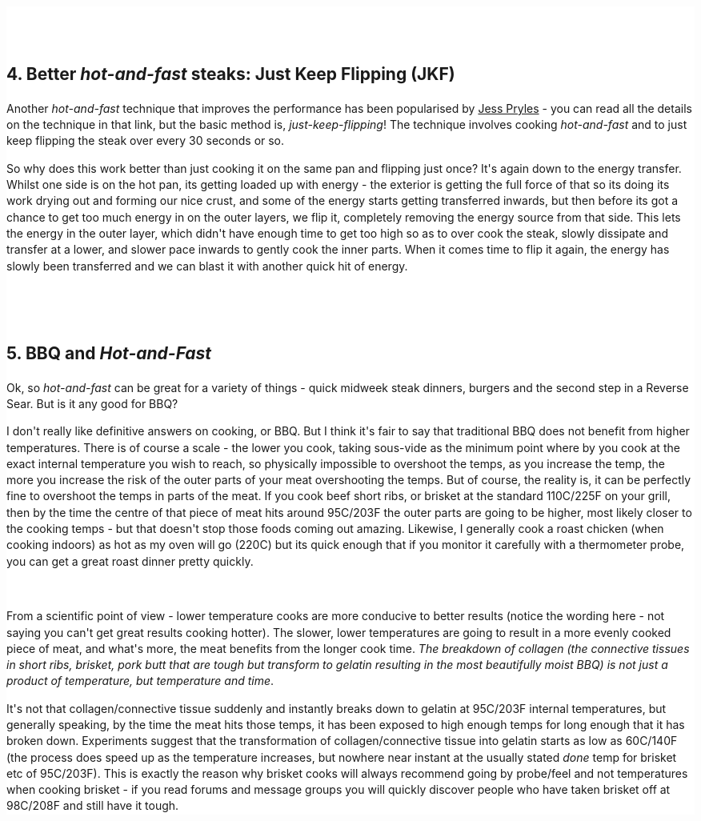 <br>
<br>

## 4. Better _hot-and-fast_ steaks: Just Keep Flipping (JKF)
Another _hot-and-fast_ technique that improves the performance has been popularised by <a href="https://jesspryles.com/recipe/the-jkf-method-just-keep-flipping/?utm_source=robbishfood.com" target="_blank">Jess Pryles</a> - you can read all the details on the technique in that link, but the basic method is, _just-keep-flipping_! The technique involves cooking _hot-and-fast_ and to just keep flipping the steak over every 30 seconds or so.

So why does this work better than just cooking it on the same pan and flipping just once? It's again down to the energy transfer. Whilst one side is on the hot pan, its getting loaded up with energy - the exterior is getting the full force of that so its doing its work drying out and forming our nice crust, and some of the energy starts getting transferred inwards, but then before its got a chance to get too much energy in on the outer layers, we flip it, completely removing the energy source from that side. This lets the energy in the outer layer, which didn't have enough time to get too high so as to over cook the steak, slowly dissipate and transfer at a lower, and slower pace inwards to gently cook the inner parts. When it comes time to flip it again, the energy has slowly been transferred and we can blast it with another quick hit of energy.

<br>
<br>

## 5. BBQ and _Hot-and-Fast_
Ok, so _hot-and-fast_ can be great for a variety of things - quick midweek steak dinners, burgers and the second step in a Reverse Sear. But is it any good for BBQ?

I don't really like definitive answers on cooking, or BBQ. But I think it's fair to say that traditional BBQ does not benefit from higher temperatures. There is of course a scale - the lower you cook, taking sous-vide as the minimum point where by you cook at the exact internal temperature you wish to reach, so physically impossible to overshoot the temps, as you increase the temp, the more you increase the risk of the outer parts of your meat overshooting the temps. But of course, the reality is, it can be perfectly fine to overshoot the temps in parts of the meat. If you cook beef short ribs, or brisket at the standard 110C/225F on your grill, then by the time the centre of that piece of meat hits around 95C/203F the outer parts are going to be higher, most likely closer to the cooking temps - but that doesn't stop those foods coming out amazing. Likewise, I generally cook a roast chicken (when cooking indoors) as hot as my oven will go (220C) but its quick enough that if you monitor it carefully with a thermometer probe, you can get a great roast dinner pretty quickly.

<br>

From a scientific point of view - lower temperature cooks are more conducive to better results (notice the wording here - not saying you can't get great results cooking hotter). The slower, lower temperatures are going to result in a more evenly cooked piece of meat, and what's more, the meat benefits from the longer cook time. <em>The breakdown of collagen (the connective tissues in short ribs, brisket, pork butt that are tough but transform to gelatin resulting in the most beautifully moist BBQ) is not just a product of temperature, but temperature and time</em>.

It's not that collagen/connective tissue suddenly and instantly breaks down to gelatin at 95C/203F internal temperatures, but generally speaking, by the time the meat hits those temps, it has been exposed to high enough temps for long enough that it has broken down. Experiments suggest that the transformation of collagen/connective tissue into gelatin starts as low as 60C/140F (the process does speed up as the temperature increases, but nowhere near instant at the usually stated _done_ temp for brisket etc of 95C/203F). This is exactly the reason why brisket cooks will always recommend going by probe/feel and not temperatures when cooking brisket - if you read forums and message groups you will quickly discover people who have taken brisket off at 98C/208F and still have it tough.
